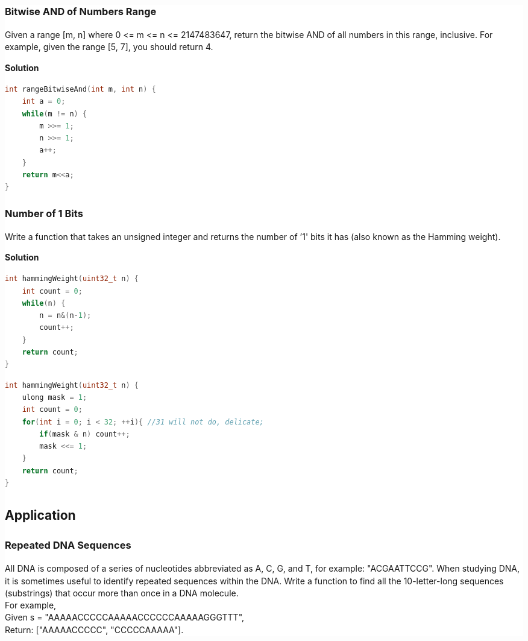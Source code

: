 ### **Bitwise AND of Numbers Range**

Given a range \[m, n\] where 0 &lt;= m &lt;= n &lt;= 2147483647, return the bitwise AND of all numbers in this range, inclusive. For example, given the range \[5, 7\], you should return 4.

**Solution**

```cpp
int rangeBitwiseAnd(int m, int n) {
    int a = 0;
    while(m != n) {
        m >>= 1;
        n >>= 1;
        a++;
    }
    return m<<a; 
}
```

### **Number of 1 Bits**

Write a function that takes an unsigned integer and returns the number of ’1' bits it has \(also known as the Hamming weight\).

**Solution**

```cpp
int hammingWeight(uint32_t n) {
	int count = 0;
	while(n) {
		n = n&(n-1);
		count++;
	}
	return count;
}
```

```cpp
int hammingWeight(uint32_t n) {
    ulong mask = 1;
    int count = 0;
    for(int i = 0; i < 32; ++i){ //31 will not do, delicate;
        if(mask & n) count++;
        mask <<= 1;
    }
    return count;
}
```

## **Application**

### **Repeated DNA Sequences**

All DNA is composed of a series of nucleotides abbreviated as A, C, G, and T, for example: "ACGAATTCCG". When studying DNA, it is sometimes useful to identify repeated sequences within the DNA. Write a function to find all the 10-letter-long sequences \(substrings\) that occur more than once in a DNA molecule.  
For example,  
Given s = "AAAAACCCCCAAAAACCCCCCAAAAAGGGTTT",  
Return: \["AAAAACCCCC", "CCCCCAAAAA"\].
